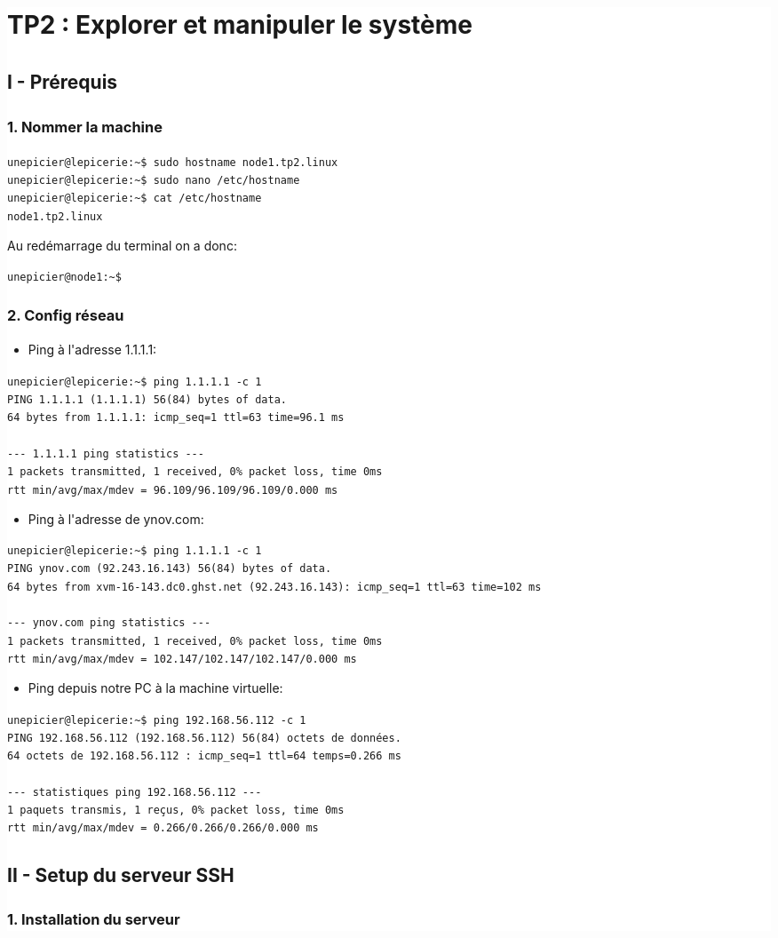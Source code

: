 # TP2 : Explorer et manipuler le système

## I - Prérequis
### 1. Nommer la machine
```sh=
unepicier@lepicerie:~$ sudo hostname node1.tp2.linux
unepicier@lepicerie:~$ sudo nano /etc/hostname
unepicier@lepicerie:~$ cat /etc/hostname
node1.tp2.linux
```

Au redémarrage du terminal on a donc: 
```sh
unepicier@node1:~$ 
```

### 2. Config réseau

- Ping à l'adresse 1.1.1.1:
```sh=
unepicier@lepicerie:~$ ping 1.1.1.1 -c 1
PING 1.1.1.1 (1.1.1.1) 56(84) bytes of data.
64 bytes from 1.1.1.1: icmp_seq=1 ttl=63 time=96.1 ms

--- 1.1.1.1 ping statistics ---
1 packets transmitted, 1 received, 0% packet loss, time 0ms
rtt min/avg/max/mdev = 96.109/96.109/96.109/0.000 ms
```

- Ping à l'adresse de ynov.com:
```sh=
unepicier@lepicerie:~$ ping 1.1.1.1 -c 1
PING ynov.com (92.243.16.143) 56(84) bytes of data.
64 bytes from xvm-16-143.dc0.ghst.net (92.243.16.143): icmp_seq=1 ttl=63 time=102 ms

--- ynov.com ping statistics ---
1 packets transmitted, 1 received, 0% packet loss, time 0ms
rtt min/avg/max/mdev = 102.147/102.147/102.147/0.000 ms
```

- Ping depuis notre PC à la machine virtuelle:
```sh=
unepicier@lepicerie:~$ ping 192.168.56.112 -c 1
PING 192.168.56.112 (192.168.56.112) 56(84) octets de données.
64 octets de 192.168.56.112 : icmp_seq=1 ttl=64 temps=0.266 ms

--- statistiques ping 192.168.56.112 ---
1 paquets transmis, 1 reçus, 0% packet loss, time 0ms
rtt min/avg/max/mdev = 0.266/0.266/0.266/0.000 ms
```

## II - Setup du serveur SSH
### 1. Installation du serveur
